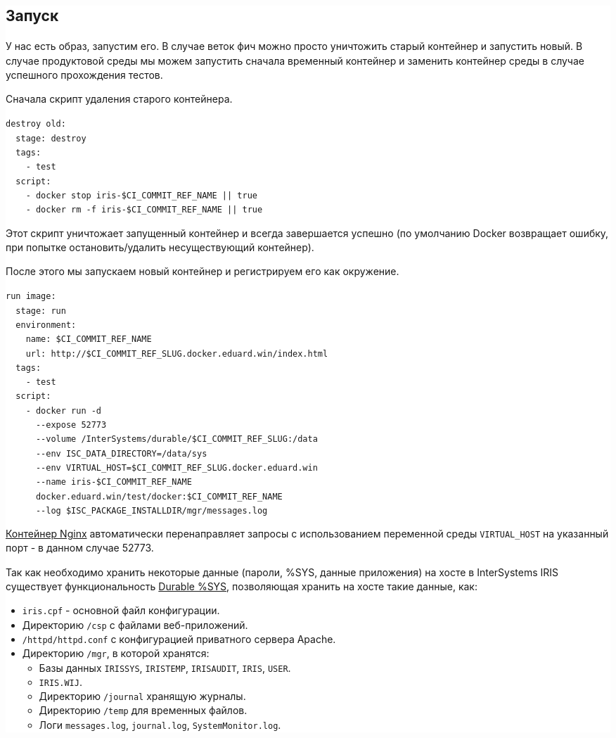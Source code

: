 ## Запуск

У нас есть образ, запустим его. В случае веток фич можно просто уничтожить старый контейнер и запустить новый. В случае продуктовой среды мы можем запустить сначала временный контейнер и заменить контейнер среды в случае успешного прохождения тестов.

Сначала скрипт удаления старого контейнера.

```
destroy old:
  stage: destroy
  tags:
    - test
  script:
    - docker stop iris-$CI_COMMIT_REF_NAME || true
    - docker rm -f iris-$CI_COMMIT_REF_NAME || true
```

Этот скрипт уничтожает запущенный контейнер и всегда завершается успешно (по умолчанию Docker возвращает ошибку, при попытке  остановить/удалить несуществующий контейнер).

После этого мы запускаем новый контейнер и регистрируем его как окружение.

```
run image:
  stage: run
  environment:
    name: $CI_COMMIT_REF_NAME
    url: http://$CI_COMMIT_REF_SLUG.docker.eduard.win/index.html
  tags:
    - test
  script:
    - docker run -d
      --expose 52773
      --volume /InterSystems/durable/$CI_COMMIT_REF_SLUG:/data
      --env ISC_DATA_DIRECTORY=/data/sys
      --env VIRTUAL_HOST=$CI_COMMIT_REF_SLUG.docker.eduard.win
      --name iris-$CI_COMMIT_REF_NAME
      docker.eduard.win/test/docker:$CI_COMMIT_REF_NAME
      --log $ISC_PACKAGE_INSTALLDIR/mgr/messages.log
 ```
 
[Контейнер Nginx](https://cloud.google.com/community/tutorials/nginx-reverse-proxy-docker) автоматически перенаправляет запросы с использованием переменной среды `VIRTUAL_HOST` на указанный порт - в данном случае 52773. 

Так как необходимо хранить некоторые данные (пароли, %SYS, данные приложения) на хосте в InterSystems IRIS существует функциональность [Durable %SYS](https://docs.intersystems.com/irislatest/csp/docbook/DocBook.UI.Page.cls?KEY=ADOCK#ADOCK_iris_durable), позволяющая хранить  на хосте такие данные, как:

- `iris.cpf` - основной файл конфигурации.
- Директорию `/csp` с файлами веб-приложений.
- `/httpd/httpd.conf` с конфигурацией приватного сервера Apache.
- Директорию `/mgr`, в которой хранятся:
  - Базы данных `IRISSYS`, `IRISTEMP`, `IRISAUDIT`, `IRIS`, `USER`.
  - `IRIS.WIJ`.
  - Директорию `/journal` хранящую журналы.
  - Директорию `/temp` для временных файлов.
  - Логи `messages.log`, `journal.log`, `SystemMonitor.log`.
